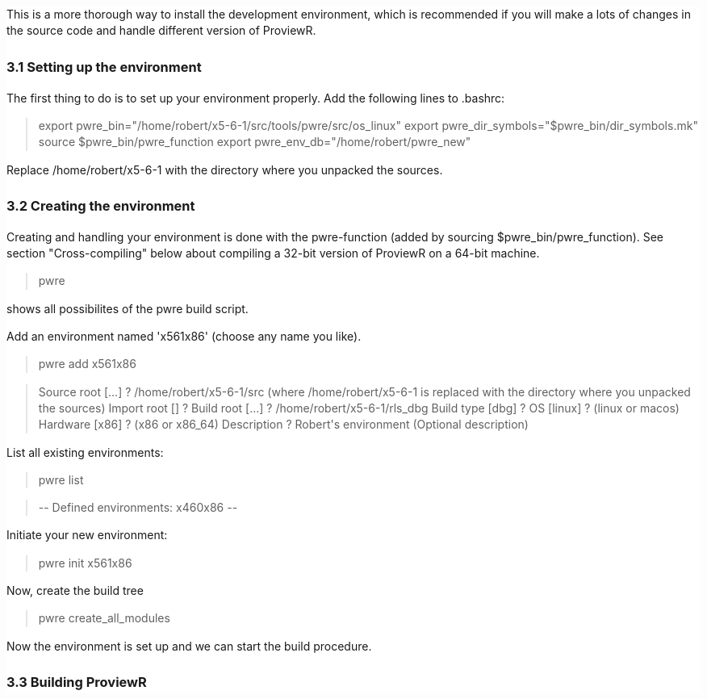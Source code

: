 This is a more thorough way to install the development environment, which is recommended if you will make a lots of changes in the source code and handle different version of ProviewR.

### 3.1 Setting up the environment

The first thing to do is to set up your environment properly. Add the
following lines to .bashrc:

> export pwre_bin="/home/robert/x5-6-1/src/tools/pwre/src/os_linux"
export pwre_dir_symbols="$pwre_bin/dir_symbols.mk"
source $pwre_bin/pwre_function
export pwre_env_db="/home/robert/pwre_new"

Replace /home/robert/x5-6-1 with the directory where you unpacked the sources.

### 3.2 Creating the environment

Creating and handling your environment is done with the pwre-function (added by sourcing $pwre_bin/pwre_function). See section "Cross-compiling" below about compiling a 32-bit version of ProviewR on a 64-bit machine.

> pwre

shows all possibilites of the pwre build script.

Add an environment named 'x561x86' (choose any name you like).

> pwre add x561x86

> Source root [...] ? /home/robert/x5-6-1/src  (where /home/robert/x5-6-1 is replaced with the directory where you unpacked the sources)
Import root [] ?
Build root [...] ? /home/robert/x5-6-1/rls_dbg
Build type [dbg] ?
OS [linux] ? 		(linux or macos)
Hardware [x86] ? 	(x86 or x86_64)
Description  ? Robert's environment  (Optional description)

List all existing environments:

> pwre list

> -- Defined environments:
   x460x86
--

Initiate your new environment:

> pwre init x561x86

Now, create the build tree

> pwre create_all_modules

Now the environment is set up and we can start the build procedure.

### 3.3 Building ProviewR
